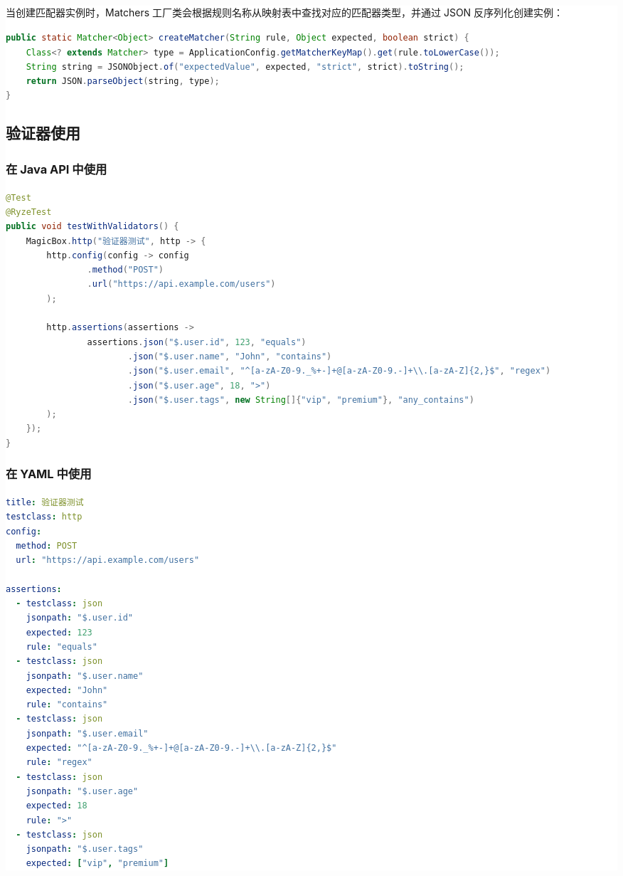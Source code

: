 当创建匹配器实例时，Matchers 工厂类会根据规则名称从映射表中查找对应的匹配器类型，并通过 JSON 反序列化创建实例：

```java
public static Matcher<Object> createMatcher(String rule, Object expected, boolean strict) {
    Class<? extends Matcher> type = ApplicationConfig.getMatcherKeyMap().get(rule.toLowerCase());
    String string = JSONObject.of("expectedValue", expected, "strict", strict).toString();
    return JSON.parseObject(string, type);
}
```

## 验证器使用

### 在 Java API 中使用

```java
@Test
@RyzeTest
public void testWithValidators() {
    MagicBox.http("验证器测试", http -> {
        http.config(config -> config
                .method("POST")
                .url("https://api.example.com/users")
        );

        http.assertions(assertions ->
                assertions.json("$.user.id", 123, "equals")
                        .json("$.user.name", "John", "contains")
                        .json("$.user.email", "^[a-zA-Z0-9._%+-]+@[a-zA-Z0-9.-]+\\.[a-zA-Z]{2,}$", "regex")
                        .json("$.user.age", 18, ">")
                        .json("$.user.tags", new String[]{"vip", "premium"}, "any_contains")
        );
    });
}
```

### 在 YAML 中使用

```yaml
title: 验证器测试
testclass: http
config:
  method: POST
  url: "https://api.example.com/users"

assertions:
  - testclass: json
    jsonpath: "$.user.id"
    expected: 123
    rule: "equals"
  - testclass: json
    jsonpath: "$.user.name"
    expected: "John"
    rule: "contains"
  - testclass: json
    jsonpath: "$.user.email"
    expected: "^[a-zA-Z0-9._%+-]+@[a-zA-Z0-9.-]+\\.[a-zA-Z]{2,}$"
    rule: "regex"
  - testclass: json
    jsonpath: "$.user.age"
    expected: 18
    rule: ">"
  - testclass: json
    jsonpath: "$.user.tags"
    expected: ["vip", "premium"]
```
